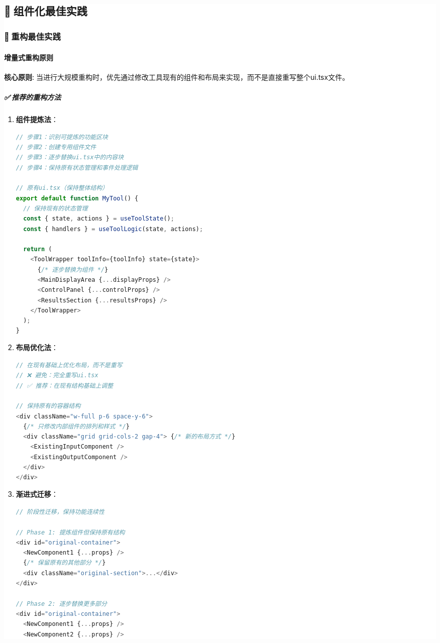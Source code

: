 ## 🧱 组件化最佳实践

### 🔄 重构最佳实践

#### 增量式重构原则

**核心原则**: 当进行大规模重构时，优先通过修改工具现有的组件和布局来实现，而不是直接重写整个ui.tsx文件。

##### ✅ 推荐的重构方法

1. **组件提炼法**：
   ```typescript
   // 步骤1：识别可提炼的功能区块
   // 步骤2：创建专用组件文件
   // 步骤3：逐步替换ui.tsx中的内容块
   // 步骤4：保持原有状态管理和事件处理逻辑
   
   // 原有ui.tsx（保持整体结构）
   export default function MyTool() {
     // 保持现有的状态管理
     const { state, actions } = useToolState();
     const { handlers } = useToolLogic(state, actions);
     
     return (
       <ToolWrapper toolInfo={toolInfo} state={state}>
         {/* 逐步替换为组件 */}
         <MainDisplayArea {...displayProps} />
         <ControlPanel {...controlProps} />
         <ResultsSection {...resultsProps} />
       </ToolWrapper>
     );
   }
   ```

2. **布局优化法**：
   ```typescript
   // 在现有基础上优化布局，而不是重写
   // ❌ 避免：完全重写ui.tsx
   // ✅ 推荐：在现有结构基础上调整
   
   // 保持原有的容器结构
   <div className="w-full p-6 space-y-6">
     {/* 只修改内部组件的排列和样式 */}
     <div className="grid grid-cols-2 gap-4"> {/* 新的布局方式 */}
       <ExistingInputComponent />
       <ExistingOutputComponent />
     </div>
   </div>
   ```

3. **渐进式迁移**：
   ```typescript
   // 阶段性迁移，保持功能连续性
   
   // Phase 1: 提炼组件但保持原有结构
   <div id="original-container">
     <NewComponent1 {...props} />
     {/* 保留原有的其他部分 */}
     <div className="original-section">...</div>
   </div>
   
   // Phase 2: 逐步替换更多部分
   <div id="original-container">
     <NewComponent1 {...props} />
     <NewComponent2 {...props} />
   ```
